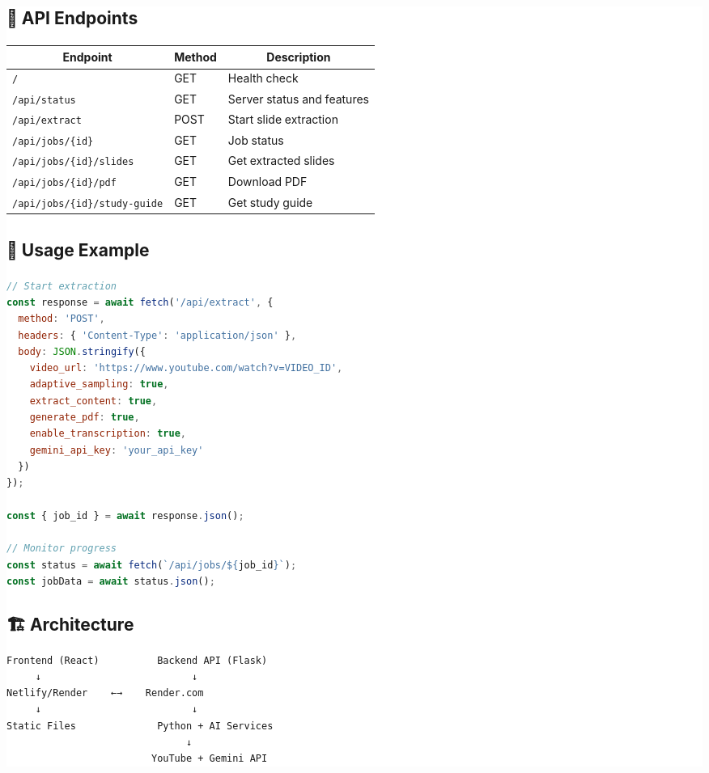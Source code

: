 ## 📡 API Endpoints

| Endpoint | Method | Description |
|----------|--------|-------------|
| `/` | GET | Health check |
| `/api/status` | GET | Server status and features |
| `/api/extract` | POST | Start slide extraction |
| `/api/jobs/{id}` | GET | Job status |
| `/api/jobs/{id}/slides` | GET | Get extracted slides |
| `/api/jobs/{id}/pdf` | GET | Download PDF |
| `/api/jobs/{id}/study-guide` | GET | Get study guide |

## 🎯 Usage Example

```javascript
// Start extraction
const response = await fetch('/api/extract', {
  method: 'POST',
  headers: { 'Content-Type': 'application/json' },
  body: JSON.stringify({
    video_url: 'https://www.youtube.com/watch?v=VIDEO_ID',
    adaptive_sampling: true,
    extract_content: true,
    generate_pdf: true,
    enable_transcription: true,
    gemini_api_key: 'your_api_key'
  })
});

const { job_id } = await response.json();

// Monitor progress
const status = await fetch(`/api/jobs/${job_id}`);
const jobData = await status.json();
```

## 🏗️ Architecture

```
Frontend (React)          Backend API (Flask)
     ↓                          ↓
Netlify/Render    ←→    Render.com
     ↓                          ↓
Static Files              Python + AI Services
                               ↓
                         YouTube + Gemini API
```
